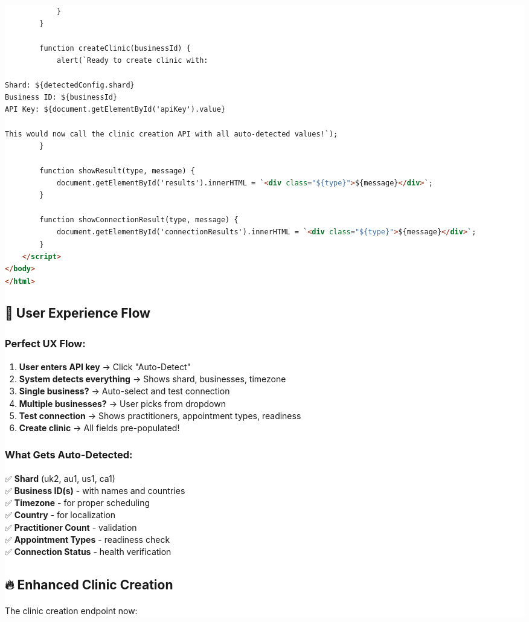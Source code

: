 ```html
            }
        }

        function createClinic(businessId) {
            alert(`Ready to create clinic with:
            
Shard: ${detectedConfig.shard}
Business ID: ${businessId}
API Key: ${document.getElementById('apiKey').value}

This would now call the clinic creation API with all auto-detected values!`);
        }

        function showResult(type, message) {
            document.getElementById('results').innerHTML = `<div class="${type}">${message}</div>`;
        }

        function showConnectionResult(type, message) {
            document.getElementById('connectionResults').innerHTML = `<div class="${type}">${message}</div>`;
        }
    </script>
</body>
</html>
```

## 🎯 **User Experience Flow**

### **Perfect UX Flow:**

1. **User enters API key** → Click "Auto-Detect" 
2. **System detects everything** → Shows shard, businesses, timezone
3. **Single business?** → Auto-select and test connection
4. **Multiple businesses?** → User picks from dropdown
5. **Test connection** → Shows practitioners, appointment types, readiness
6. **Create clinic** → All fields pre-populated!

### **What Gets Auto-Detected:**

✅ **Shard** (uk2, au1, us1, ca1)  
✅ **Business ID(s)** - with names and countries  
✅ **Timezone** - for proper scheduling  
✅ **Country** - for localization  
✅ **Practitioner Count** - validation  
✅ **Appointment Types** - readiness check  
✅ **Connection Status** - health verification  

## 🔥 **Enhanced Clinic Creation**

The clinic creation endpoint now:
